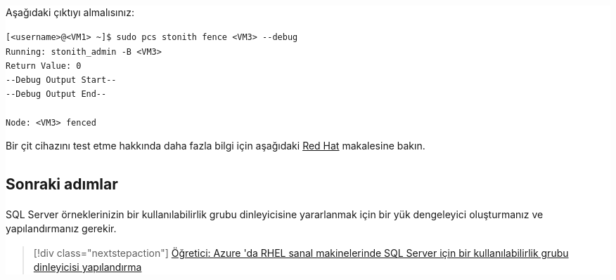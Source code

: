 Aşağıdaki çıktıyı almalısınız:

```output
[<username>@<VM1> ~]$ sudo pcs stonith fence <VM3> --debug
Running: stonith_admin -B <VM3>
Return Value: 0
--Debug Output Start--
--Debug Output End--
 
Node: <VM3> fenced
```
Bir çit cihazını test etme hakkında daha fazla bilgi için aşağıdaki [Red Hat](https://access.redhat.com/documentation/en-us/red_hat_enterprise_linux/7/html/high_availability_add-on_reference/s1-stonithtest-haar) makalesine bakın.

## <a name="next-steps"></a>Sonraki adımlar

SQL Server örneklerinizin bir kullanılabilirlik grubu dinleyicisine yararlanmak için bir yük dengeleyici oluşturmanız ve yapılandırmanız gerekir.

> [!div class="nextstepaction"]
> [Öğretici: Azure 'da RHEL sanal makinelerinde SQL Server için bir kullanılabilirlik grubu dinleyicisi yapılandırma](rhel-high-availability-listener-tutorial.md)
